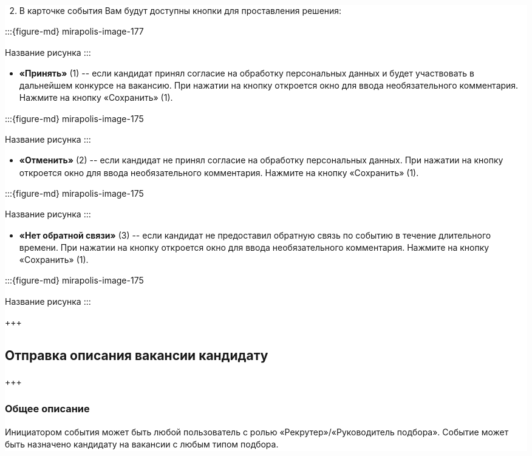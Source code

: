 2. В карточке события Вам будут доступны кнопки для проставления решения:

:::{figure-md} mirapolis-image-177
<img src="./images/image177.png" alt="">

Название рисунка
:::


- **«Принять»** (1) -- если кандидат принял согласие на обработку
  персональных данных и будет участвовать в дальнейшем конкурсе на
  вакансию. При нажатии на кнопку откроется окно для ввода
  необязательного комментария. Нажмите на кнопку «Сохранить» (1).

:::{figure-md} mirapolis-image-175
<img src="./images/image175.png" alt="">

Название рисунка
:::


- **«Отменить»** (2) -- если кандидат не принял согласие на обработку
  персональных данных. При нажатии на кнопку откроется окно для
  ввода необязательного комментария. Нажмите на кнопку «Сохранить»
  (1).

:::{figure-md} mirapolis-image-175
<img src="./images/image175.png" alt="">

Название рисунка
:::


- **«Нет обратной связи»** (3) -- если кандидат не предоставил
  обратную связь по событию в течение длительного времени. При
  нажатии на кнопку откроется окно для ввода необязательного
  комментария. Нажмите на кнопку «Сохранить» (1).

:::{figure-md} mirapolis-image-175
<img src="./images/image175.png" alt="">

Название рисунка
:::


+++

## Отправка описания вакансии кандидату

+++

###  Общее описание

Инициатором события может быть любой пользователь с ролью
«Рекрутер»/«Руководитель подбора». Событие может быть назначено
кандидату на вакансии с любым типом подбора.
